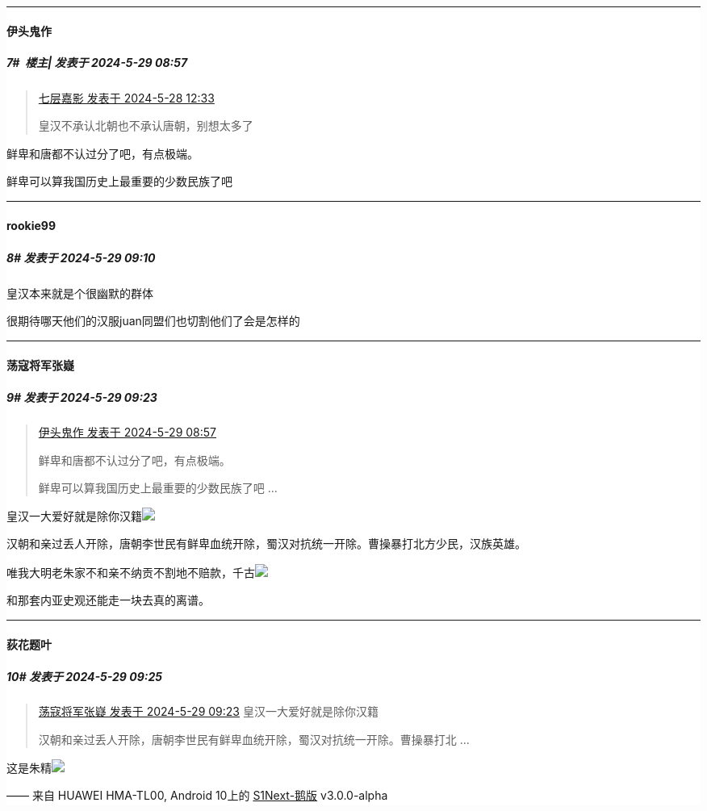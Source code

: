 *****

####  伊头鬼作  
##### 7#         楼主| 发表于 2024-5-29 08:57

<blockquote><a href="httphttps://bbs.saraba1st.com/2b/forum.php?mod=redirect&amp;goto=findpost&amp;pid=65029887&amp;ptid=2185173" target="_blank">七层嘉影 发表于 2024-5-28 12:33</a>

皇汉不承认北朝也不承认唐朝，别想太多了</blockquote>
鲜卑和唐都不认过分了吧，有点极端。

鲜卑可以算我国历史上最重要的少数民族了吧

*****

####  rookie99  
##### 8#       发表于 2024-5-29 09:10

皇汉本来就是个很幽默的群体

很期待哪天他们的汉服juan同盟们也切割他们了会是怎样的

*****

####  荡寇将军张嶷  
##### 9#       发表于 2024-5-29 09:23

<blockquote><a href="httphttps://bbs.saraba1st.com/2b/forum.php?mod=redirect&amp;goto=findpost&amp;pid=65040256&amp;ptid=2185173" target="_blank">伊头鬼作 发表于 2024-5-29 08:57</a>

鲜卑和唐都不认过分了吧，有点极端。

鲜卑可以算我国历史上最重要的少数民族了吧 ...</blockquote>
皇汉一大爱好就是除你汉籍<img src="https://static.saraba1st.com/image/smiley/face/149.gif" referrerpolicy="no-referrer">

汉朝和亲过丢人开除，唐朝李世民有鲜卑血统开除，蜀汉对抗统一开除。曹操暴打北方少民，汉族英雄。

唯我大明老朱家不和亲不纳贡不割地不赔款，千古<img src="https://static.saraba1st.com/image/smiley/face/149.gif" referrerpolicy="no-referrer">

和那套内亚史观还能走一块去真的离谱。

*****

####  荻花题叶  
##### 10#       发表于 2024-5-29 09:25

<blockquote><a href="httphttps://bbs.saraba1st.com/2b/forum.php?mod=redirect&amp;goto=findpost&amp;pid=65040497&amp;ptid=2185173" target="_blank">荡寇将军张嶷 发表于 2024-5-29 09:23</a>
皇汉一大爱好就是除你汉籍

汉朝和亲过丢人开除，唐朝李世民有鲜卑血统开除，蜀汉对抗统一开除。曹操暴打北 ...</blockquote>
这是朱精<img src="https://static.saraba1st.com/image/smiley/face2017/068.png" referrerpolicy="no-referrer">

—— 来自 HUAWEI HMA-TL00, Android 10上的 [S1Next-鹅版](https://github.com/ykrank/S1-Next/releases) v3.0.0-alpha
